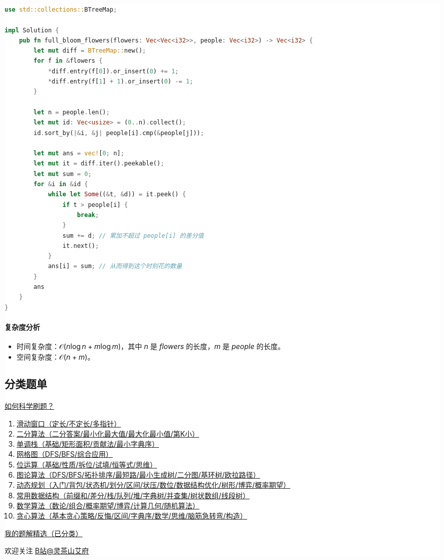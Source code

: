 ```rust [sol-Rust]
use std::collections::BTreeMap;

impl Solution {
    pub fn full_bloom_flowers(flowers: Vec<Vec<i32>>, people: Vec<i32>) -> Vec<i32> {
        let mut diff = BTreeMap::new();
        for f in &flowers {
            *diff.entry(f[0]).or_insert(0) += 1;
            *diff.entry(f[1] + 1).or_insert(0) -= 1;
        }

        let n = people.len();
        let mut id: Vec<usize> = (0..n).collect();
        id.sort_by(|&i, &j| people[i].cmp(&people[j]));

        let mut ans = vec![0; n];
        let mut it = diff.iter().peekable();
        let mut sum = 0;
        for &i in &id {
            while let Some((&t, &d)) = it.peek() {
                if t > people[i] {
                    break;
                }
                sum += d; // 累加不超过 people[i] 的差分值
                it.next();
            }
            ans[i] = sum; // 从而得到这个时刻花的数量
        }
        ans
    }
}
```

#### 复杂度分析

- 时间复杂度：$\mathcal{O}(n\log n + m\log m)$，其中 $n$ 是 $\textit{flowers}$ 的长度，$m$ 是 $\textit{people}$ 的长度。
- 空间复杂度：$\mathcal{O}(n+m)$。

## 分类题单

[如何科学刷题？](https://leetcode.cn/circle/discuss/RvFUtj/)

1. [滑动窗口（定长/不定长/多指针）](https://leetcode.cn/circle/discuss/0viNMK/)
2. [二分算法（二分答案/最小化最大值/最大化最小值/第K小）](https://leetcode.cn/circle/discuss/SqopEo/)
3. [单调栈（基础/矩形面积/贡献法/最小字典序）](https://leetcode.cn/circle/discuss/9oZFK9/)
4. [网格图（DFS/BFS/综合应用）](https://leetcode.cn/circle/discuss/YiXPXW/)
5. [位运算（基础/性质/拆位/试填/恒等式/思维）](https://leetcode.cn/circle/discuss/dHn9Vk/)
6. [图论算法（DFS/BFS/拓扑排序/最短路/最小生成树/二分图/基环树/欧拉路径）](https://leetcode.cn/circle/discuss/01LUak/)
7. [动态规划（入门/背包/状态机/划分/区间/状压/数位/数据结构优化/树形/博弈/概率期望）](https://leetcode.cn/circle/discuss/tXLS3i/)
8. [常用数据结构（前缀和/差分/栈/队列/堆/字典树/并查集/树状数组/线段树）](https://leetcode.cn/circle/discuss/mOr1u6/)
9. [数学算法（数论/组合/概率期望/博弈/计算几何/随机算法）](https://leetcode.cn/circle/discuss/IYT3ss/)
10. [贪心算法（基本贪心策略/反悔/区间/字典序/数学/思维/脑筋急转弯/构造）](https://leetcode.cn/circle/discuss/g6KTKL/)

[我的题解精选（已分类）](https://github.com/EndlessCheng/codeforces-go/blob/master/leetcode/SOLUTIONS.md)

欢迎关注 [B站@灵茶山艾府](https://space.bilibili.com/206214)
